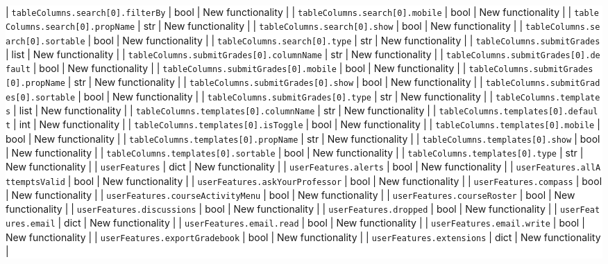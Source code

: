 | `tableColumns.search[0].filterBy` | bool | New functionality |
| `tableColumns.search[0].mobile` | bool | New functionality |
| `tableColumns.search[0].propName` | str | New functionality |
| `tableColumns.search[0].show` | bool | New functionality |
| `tableColumns.search[0].sortable` | bool | New functionality |
| `tableColumns.search[0].type` | str | New functionality |
| `tableColumns.submitGrades` | list | New functionality |
| `tableColumns.submitGrades[0].columnName` | str | New functionality |
| `tableColumns.submitGrades[0].default` | bool | New functionality |
| `tableColumns.submitGrades[0].mobile` | bool | New functionality |
| `tableColumns.submitGrades[0].propName` | str | New functionality |
| `tableColumns.submitGrades[0].show` | bool | New functionality |
| `tableColumns.submitGrades[0].sortable` | bool | New functionality |
| `tableColumns.submitGrades[0].type` | str | New functionality |
| `tableColumns.templates` | list | New functionality |
| `tableColumns.templates[0].columnName` | str | New functionality |
| `tableColumns.templates[0].default` | int | New functionality |
| `tableColumns.templates[0].isToggle` | bool | New functionality |
| `tableColumns.templates[0].mobile` | bool | New functionality |
| `tableColumns.templates[0].propName` | str | New functionality |
| `tableColumns.templates[0].show` | bool | New functionality |
| `tableColumns.templates[0].sortable` | bool | New functionality |
| `tableColumns.templates[0].type` | str | New functionality |
| `userFeatures` | dict | New functionality |
| `userFeatures.alerts` | bool | New functionality |
| `userFeatures.allAttemptsValid` | bool | New functionality |
| `userFeatures.askYourProfessor` | bool | New functionality |
| `userFeatures.compass` | bool | New functionality |
| `userFeatures.courseActivityMenu` | bool | New functionality |
| `userFeatures.courseRoster` | bool | New functionality |
| `userFeatures.discussions` | bool | New functionality |
| `userFeatures.dropped` | bool | New functionality |
| `userFeatures.email` | dict | New functionality |
| `userFeatures.email.read` | bool | New functionality |
| `userFeatures.email.write` | bool | New functionality |
| `userFeatures.exportGradebook` | bool | New functionality |
| `userFeatures.extensions` | dict | New functionality |